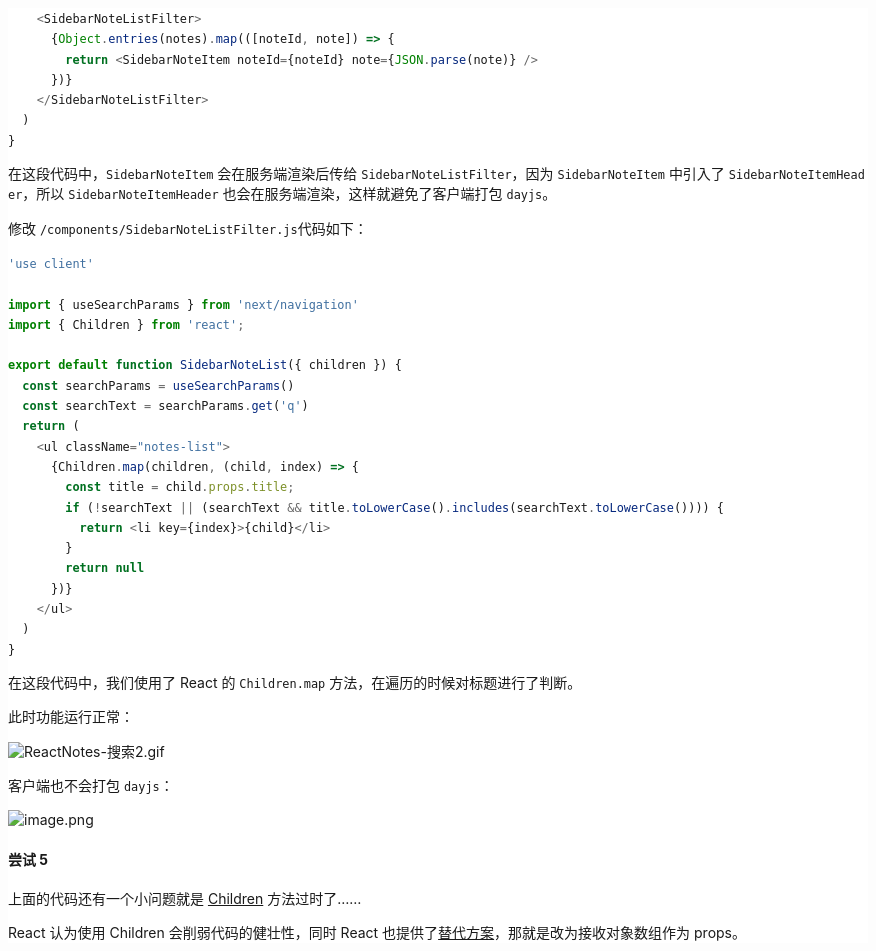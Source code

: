 ```javascript
    <SidebarNoteListFilter>
      {Object.entries(notes).map(([noteId, note]) => {
        return <SidebarNoteItem noteId={noteId} note={JSON.parse(note)} />
      })}
    </SidebarNoteListFilter>
  )
}
```

在这段代码中，`SidebarNoteItem` 会在服务端渲染后传给 `SidebarNoteListFilter`，因为 `SidebarNoteItem` 中引入了 `SidebarNoteItemHeader`，所以 `SidebarNoteItemHeader` 也会在服务端渲染，这样就避免了客户端打包 `dayjs`。

修改 `/components/SidebarNoteListFilter.js`代码如下：

```javascript
'use client'

import { useSearchParams } from 'next/navigation'
import { Children } from 'react';

export default function SidebarNoteList({ children }) {
  const searchParams = useSearchParams()
  const searchText = searchParams.get('q')
  return (
    <ul className="notes-list">
      {Children.map(children, (child, index) => {
        const title = child.props.title;
        if (!searchText || (searchText && title.toLowerCase().includes(searchText.toLowerCase()))) {
          return <li key={index}>{child}</li>
        }
        return null
      })}
    </ul>
  )
}

```

在这段代码中，我们使用了 React 的 `Children.map` 方法，在遍历的时候对标题进行了判断。

此时功能运行正常：

![ReactNotes-搜索2.gif](https://p3-juejin.byteimg.com/tos-cn-i-k3u1fbpfcp/c01ba92ffa44454f80d106df576a1bb1~tplv-k3u1fbpfcp-jj-mark:0:0:0:0:q75.image#?w=879\&h=593\&s=70424\&e=gif\&f=19\&b=f3f5f9)

客户端也不会打包 `dayjs`：

![image.png](https://p3-juejin.byteimg.com/tos-cn-i-k3u1fbpfcp/0a9ee9b2672f4d8cbcb3bddcc24ce608~tplv-k3u1fbpfcp-jj-mark:0:0:0:0:q75.image#?w=2522\&h=1184\&s=299642\&e=png\&b=f5f6f9)

#### 尝试 5

上面的代码还有一个小问题就是 [Children](https://react.dev/reference/react/Children) 方法过时了……

React 认为使用 Children 会削弱代码的健壮性，同时 React 也提供了[替代方案](https://react.dev/reference/react/Children#alternatives)，那就是改为接收对象数组作为 props。
